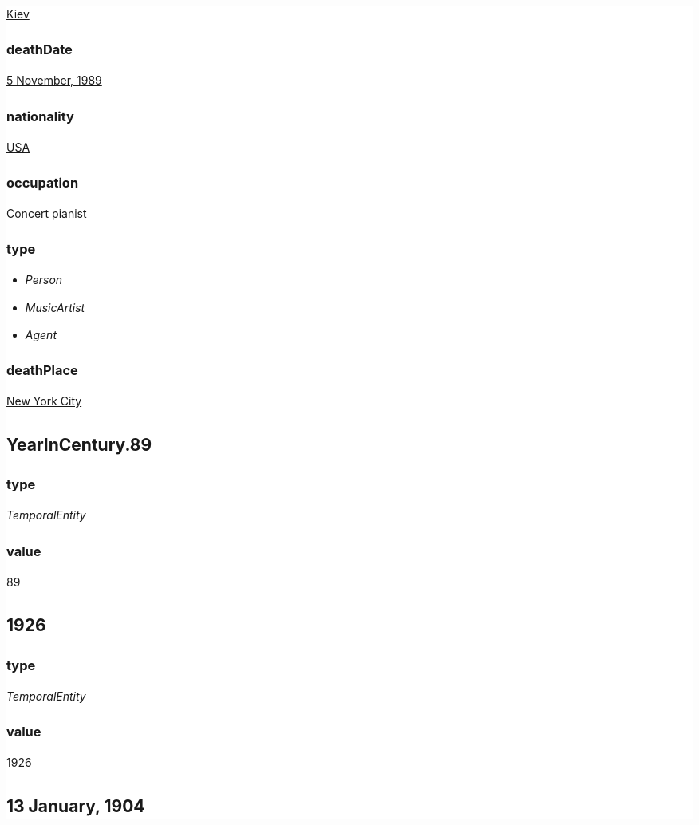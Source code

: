 
[Kiev](#Kiev)

### deathDate


[5 November, 1989](#5-November-1989)

### nationality


[USA](#USA)

### occupation


[Concert pianist](#Concert-pianist)

### type

 - *Person*

 - *MusicArtist*

 - *Agent*

### deathPlace


[New York City](#New-York-City)

## YearInCentury.89

### type


*TemporalEntity*

### value


89

## 1926

### type


*TemporalEntity*

### value


1926

## 13 January, 1904
